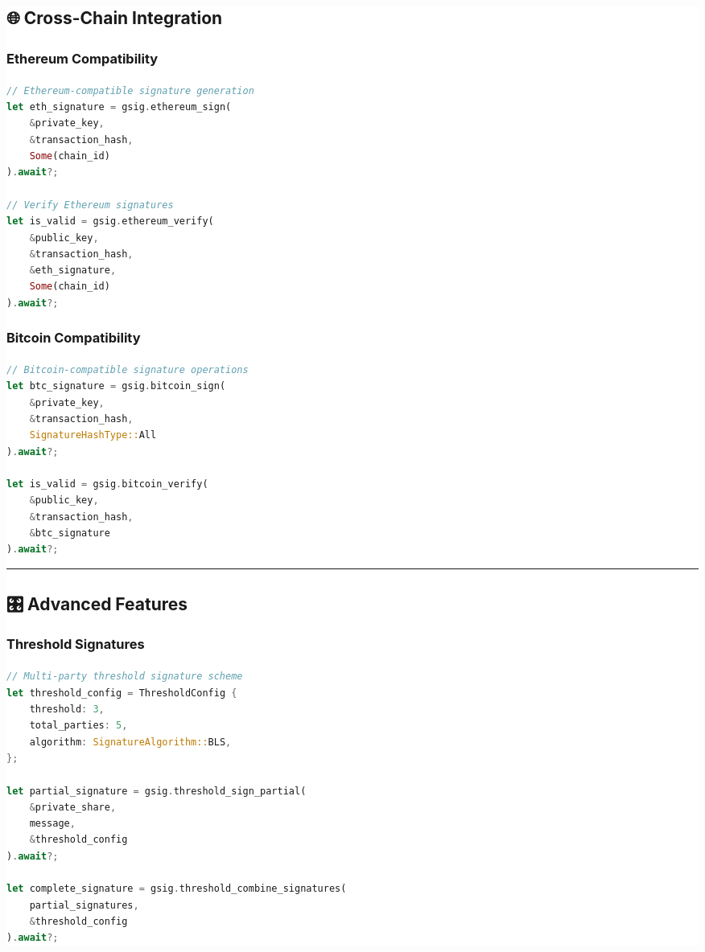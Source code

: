 
## 🌐 **Cross-Chain Integration**

### **Ethereum Compatibility**
```rust
// Ethereum-compatible signature generation
let eth_signature = gsig.ethereum_sign(
    &private_key,
    &transaction_hash,
    Some(chain_id)
).await?;

// Verify Ethereum signatures
let is_valid = gsig.ethereum_verify(
    &public_key,
    &transaction_hash,
    &eth_signature,
    Some(chain_id)
).await?;
```

### **Bitcoin Compatibility**
```rust
// Bitcoin-compatible signature operations
let btc_signature = gsig.bitcoin_sign(
    &private_key,
    &transaction_hash,
    SignatureHashType::All
).await?;

let is_valid = gsig.bitcoin_verify(
    &public_key,
    &transaction_hash,
    &btc_signature
).await?;
```

---

## 🎛️ **Advanced Features**

### **Threshold Signatures**
```rust
// Multi-party threshold signature scheme
let threshold_config = ThresholdConfig {
    threshold: 3,
    total_parties: 5,
    algorithm: SignatureAlgorithm::BLS,
};

let partial_signature = gsig.threshold_sign_partial(
    &private_share,
    message,
    &threshold_config
).await?;

let complete_signature = gsig.threshold_combine_signatures(
    partial_signatures,
    &threshold_config
).await?;
```
